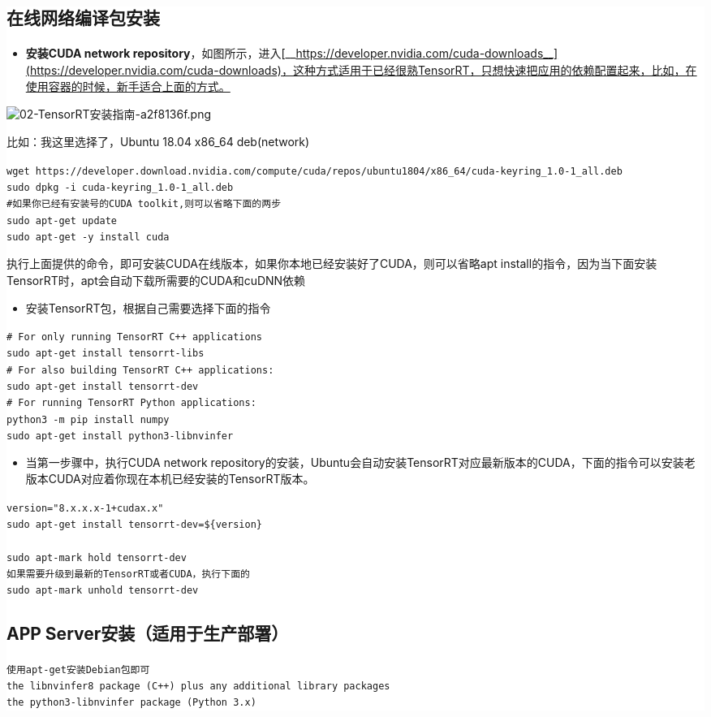 

## 在线网络编译包安装

- **安装CUDA network repository**，如图所示，进入[__https://developer.nvidia.com/cuda-downloads__](https://developer.nvidia.com/cuda-downloads)，这种方式适用于已经很熟TensorRT，只想快速把应用的依赖配置起来，比如，在使用容器的时候，新手适合上面的方式。

<img alt="02-TensorRT安装指南-a2f8136f.png" src="/02-TensorRT安装指南-a2f8136f.png" width="" height="" >

比如：我这里选择了，Ubuntu 18.04 x86_64 deb(network)

```shell
wget https://developer.download.nvidia.com/compute/cuda/repos/ubuntu1804/x86_64/cuda-keyring_1.0-1_all.deb
sudo dpkg -i cuda-keyring_1.0-1_all.deb
#如果你已经有安装号的CUDA toolkit,则可以省略下面的两步
sudo apt-get update
sudo apt-get -y install cuda
```

执行上面提供的命令，即可安装CUDA在线版本，如果你本地已经安装好了CUDA，则可以省略apt install的指令，因为当下面安装TensorRT时，apt会自动下载所需要的CUDA和cuDNN依赖

- 安装TensorRT包，根据自己需要选择下面的指令

```shell
# For only running TensorRT C++ applications
sudo apt-get install tensorrt-libs
# For also building TensorRT C++ applications:
sudo apt-get install tensorrt-dev
# For running TensorRT Python applications:
python3 -m pip install numpy
sudo apt-get install python3-libnvinfer

```

- 当第一步骤中，执行CUDA network repository的安装，Ubuntu会自动安装TensorRT对应最新版本的CUDA，下面的指令可以安装老版本CUDA对应着你现在本机已经安装的TensorRT版本。

```shell
version="8.x.x.x-1+cudax.x"
sudo apt-get install tensorrt-dev=${version}

sudo apt-mark hold tensorrt-dev
如果需要升级到最新的TensorRT或者CUDA，执行下面的
sudo apt-mark unhold tensorrt-dev

```



## APP Server安装（适用于生产部署）

```shell
使用apt-get安装Debian包即可
the libnvinfer8 package (C++) plus any additional library packages
the python3-libnvinfer package (Python 3.x)

```
